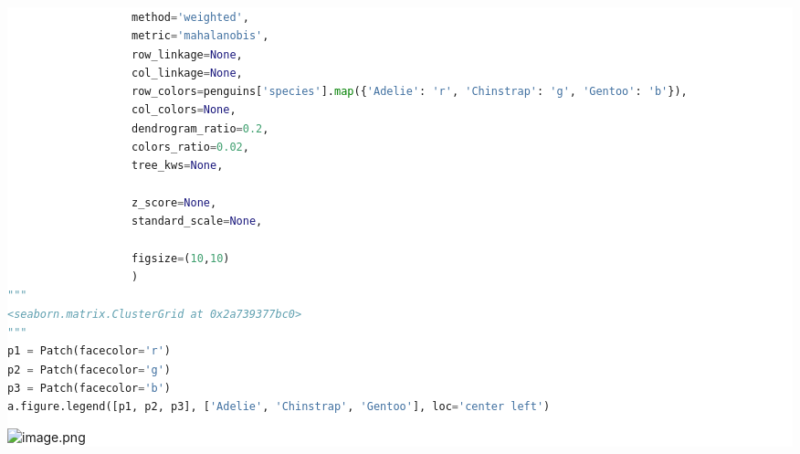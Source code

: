 ```Python
                   method='weighted',
                   metric='mahalanobis',
                   row_linkage=None,
                   col_linkage=None,
                   row_colors=penguins['species'].map({'Adelie': 'r', 'Chinstrap': 'g', 'Gentoo': 'b'}),
                   col_colors=None,
                   dendrogram_ratio=0.2,
                   colors_ratio=0.02,
                   tree_kws=None,

                   z_score=None,
                   standard_scale=None,

                   figsize=(10,10)
                   )
"""
<seaborn.matrix.ClusterGrid at 0x2a739377bc0>
"""
p1 = Patch(facecolor='r')
p2 = Patch(facecolor='g')
p3 = Patch(facecolor='b')
a.figure.legend([p1, p2, p3], ['Adelie', 'Chinstrap', 'Gentoo'], loc='center left')
```


![image.png](https://tc-cdn.flowus.cn/oss/a46e77f6-6ed8-42a4-a869-3d539f356401/image.png?time=1747468800&token=3d3a39445458436825f268d5a7190f3109483d3a90cc62736329e4e211a3980a&role=sharePaid)

